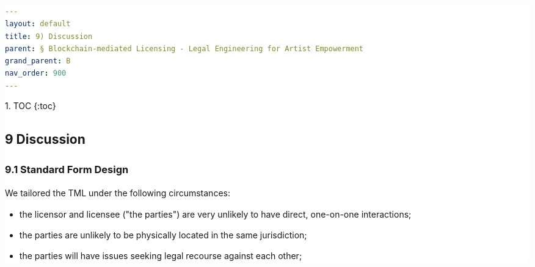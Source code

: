 ```yaml
---
layout: default
title: 9) Discussion  
parent: § Blockchain-mediated Licensing - Legal Engineering for Artist Empowerment  
grand_parent: B 
nav_order: 900 
---
```

<style>
.dont-break-out {
  /* These are technically the same, but use both */
  overflow-wrap: break-word;
  word-wrap: break-word;

  -ms-word-break: break-all;
  /* This is the dangerous one in WebKit, as it breaks things wherever */
  word-break: break-all;
  /* Instead use this non-standard one: */
  word-break: break-word;
}

.youtube-container {
    position: relative;
    width: 100%;
    height: 0;
    padding-bottom: 56.25%;
}
.youtube-video {
    position: absolute;
    top: 0;
    left: 0;
    width: 100%;
    height: 100%;
}

</style>

<div class="dont-break-out" markdown="1">
1. TOC
{:toc}

## 9 Discussion

### 9.1 Standard Form Design

We tailored the TML under the following circumstances:

- the licensor and licensee ("the parties") are very unlikely to have direct, one-on-one interactions;

- the parties are unlikely to be physically located in the same jurisdiction;

- the parties will have issues seeking legal recourse against each other;
